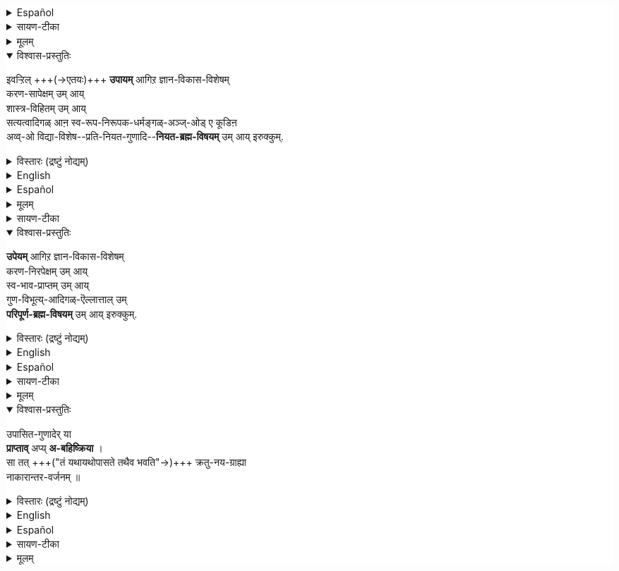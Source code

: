 <details><summary>Español</summary></details>

<details><summary>सायण-टीका</summary></details>

<details><summary>मूलम्</summary></details>

<details open><summary>विश्वास-प्रस्तुतिः</summary>

इवऱ्ऱिल् +++(→एतयः)+++ **उपायम्** आगिऱ ज्ञान-विकास-विशेषम्  
करण-सापेक्षम् उम् आय्  
शास्त्र-विहितम् उम् आय्  
सत्यत्वादिगळ् आऩ स्व-रूप-निरूपक-धर्मङ्गळ्-अञ्ज्-ओड् ए कूडिऩ  
अव्व्-ओ विद्या-विशेष--प्रति-नियत-गुणादि--**नियत-ब्रह्म-विषयम्** उम् आय् इरुक्कुम्.  
</details>

<details><summary>विस्तारः (द्रष्टुं नोद्यम्)</summary></details>

<details><summary>English</summary></details>

<details><summary>Español</summary></details>

<details><summary>मूलम्</summary></details>

<details><summary>सायण-टीका</summary></details>

<details open><summary>विश्वास-प्रस्तुतिः</summary>

**उपेयम्** आगिऱ ज्ञान-विकास-विशेषम्  
करण-निरपेक्षम् उम् आय्  
स्व-भाव-प्राप्तम् उम् आय्  
गुण-विभूत्य्-आदिगळ्-ऎल्लात्ताल् उम्  
**परिपूर्ण-ब्रह्म-विषयम्** उम् आय् इरुक्कुम्.  
</details>

<details><summary>विस्तारः (द्रष्टुं नोद्यम्)</summary></details>

<details><summary>English</summary></details>

<details><summary>Español</summary></details>

<details><summary>सायण-टीका</summary></details>

<details><summary>मूलम्</summary></details>

<details open><summary>विश्वास-प्रस्तुतिः</summary>

उपासित-गुणादेर् या  
**प्राप्ताव्** अप्य् **अ-बहिष्क्रिया** ।  
सा तत् +++("तं यथायथोपासते तथैव भवति"→)+++ क्रतु-नय-ग्राह्या  
नाकारान्तर-वर्जनम् ॥
</details>

<details><summary>विस्तारः (द्रष्टुं नोद्यम्)</summary></details>

<details><summary>English</summary></details>

<details><summary>Español</summary></details>

<details><summary>सायण-टीका</summary></details>

<details><summary>मूलम्</summary></details>

